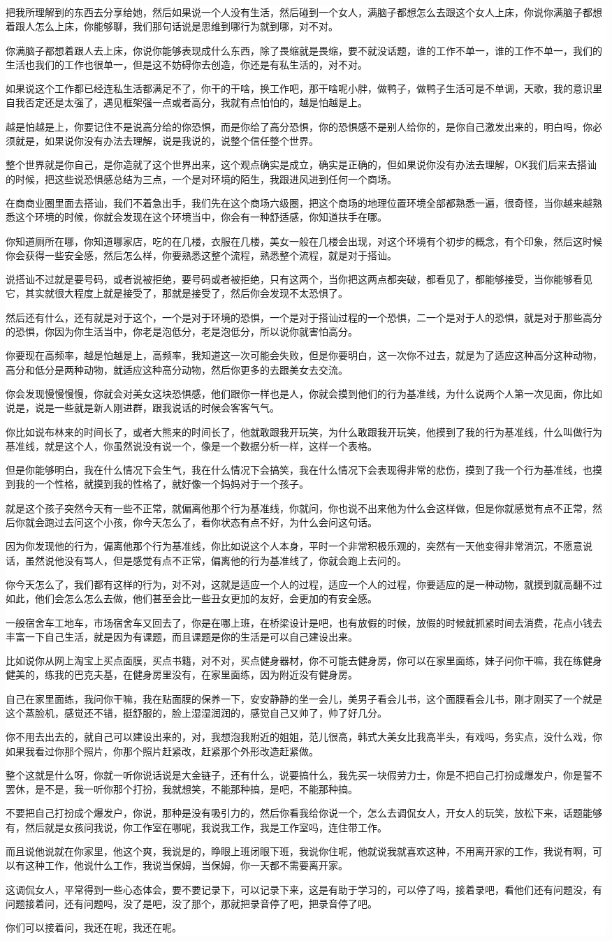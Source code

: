 把我所理解到的东西去分享给她，然后如果说一个人没有生活，然后碰到一个女人，满脑子都想怎么去跟这个女人上床，你说你满脑子都想着跟人怎么上床，你能够聊，我们那句话说是思维到哪行为就到哪，对不对。

你满脑子都想着跟人去上床，你说你能够表现成什么东西，除了畏缩就是畏缩，要不就没话题，谁的工作不单一，谁的工作不单一，我们的生活也我们的工作也很单一，但是这不妨碍你去创造，你还是有私生活的，对不对。

如果说这个工作都已经连私生活都满足不了，你干的干啥，换工作吧，那干啥呢小胖，做鸭子，做鸭子生活可是不单调，天歌，我的意识里自我否定还是太强了，遇见框架强一点或者高分，我就有点怕怕的，越是怕越是上。

越是怕越是上，你要记住不是说高分给的你恐惧，而是你给了高分恐惧，你的恐惧感不是别人给你的，是你自己激发出来的，明白吗，你必须就是，如果说你没有办法去理解，说是我说的，说整个信任整个世界。

整个世界就是你自己，是你造就了这个世界出来，这个观点确实是成立，确实是正确的，但如果说你没有办法去理解，OK我们后来去搭讪的时候，把这些说恐惧感总结为三点，一个是对环境的陌生，我跟进风进到任何一个商场。

在商商业圈里面去搭讪，我们不着急出手，我们先在这个商场六级圈，把这个商场的地理位置环境全部都熟悉一遍，很奇怪，当你越来越熟悉这个环境的时候，你就会发现在这个环境当中，你会有一种舒适感，你知道扶手在哪。

你知道厕所在哪，你知道哪家店，吃的在几楼，衣服在几楼，美女一般在几楼会出现，对这个环境有个初步的概念，有个印象，然后这时候你会获得一些安全感，然后怎么样，你要熟悉这整个流程，熟悉整个流程，就是对于搭讪。

说搭讪不过就是要号码，或者说被拒绝，要号码或者被拒绝，只有这两个，当你把这两点都突破，都看见了，都能够接受，当你能够看见它，其实就很大程度上就是接受了，那就是接受了，然后你会发现不太恐惧了。

然后还有什么，还有就是对于这个，一个是对于环境的恐惧，一个是对于搭讪过程的一个恐惧，二一个是对于人的恐惧，就是对于那些高分的恐惧，你因为你生活当中，你老是泡低分，老是泡低分，所以说你就害怕高分。

你要现在高频率，越是怕越是上，高频率，我知道这一次可能会失败，但是你要明白，这一次你不过去，就是为了适应这种高分这种动物，高分和低分是两种动物，就适应这种高分动物，然后你更多的去跟美女去交流。

你会发现慢慢慢慢，你就会对美女这块恐惧感，他们跟你一样也是人，你就会摸到他们的行为基准线，为什么说两个人第一次见面，你比如说是，说是一些就是新人刚进群，跟我说话的时候会客客气气。

你比如说布林来的时间长了，或者大熊来的时间长了，他就敢跟我开玩笑，为什么敢跟我开玩笑，他摸到了我的行为基准线，什么叫做行为基准线，就是这个人，你虽然说没有说一个，像是一个数据分析一样，这样一个表格。

但是你能够明白，我在什么情况下会生气，我在什么情况下会搞笑，我在什么情况下会表现得非常的悲伤，摸到了我一个行为基准线，也摸到我的一个性格，就摸到我的性格了，就好像一个妈妈对于一个孩子。

就是这个孩子突然今天有一些不正常，就偏离他那个行为基准线，你就问，你也说不出来他为什么会这样做，但是你就感觉有点不正常，然后你就会跑过去问这个小孩，你今天怎么了，看你状态有点不好，为什么会问这句话。

因为你发现他的行为，偏离他那个行为基准线，你比如说这个人本身，平时一个非常积极乐观的，突然有一天他变得非常消沉，不愿意说话，虽然说他没有骂人，但是感觉有点不正常，偏离他的行为基准线了，你就会跑上去问的。

你今天怎么了，我们都有这样的行为，对不对，这就是适应一个人的过程，适应一个人的过程，你要适应的是一种动物，就摸到就高翻不过如此，他们会怎么怎么去做，他们甚至会比一些丑女更加的友好，会更加的有安全感。

一般宿舍车工地车，市场宿舍车又回去了，你是在哪上班，在桥梁设计是吧，也有放假的时候，放假的时候就抓紧时间去消费，花点小钱去丰富一下自己生活，就是因为有课题，而且课题是你的生活是可以自己建设出来。

比如说你从网上淘宝上买点面膜，买点书籍，对不对，买点健身器材，你不可能去健身房，你可以在家里面练，妹子问你干嘛，我在练健身健美的，练我的巴克夫基，在健身房里没有，在家里面练，因为附近没有健身房。

自己在家里面练，我问你干嘛，我在贴面膜的保养一下，安安静静的坐一会儿，美男子看会儿书，这个面膜看会儿书，刚才刚买了一个就是这个蒸脸机，感觉还不错，挺舒服的，脸上湿湿润润的，感觉自己又帅了，帅了好几分。

你不用去出去的，就自己可以建设出来的，对，我想泡我附近的姐姐，范儿很高，韩式大美女比我高半头，有戏吗，务实点，没什么戏，你如果我看过你那个照片，你那个照片赶紧改，赶紧那个外形改造赶紧做。

整个这就是什么呀，你就一听你说话说是大金链子，还有什么，说要搞什么，我先买一块假劳力士，你是不把自己打扮成爆发户，你是誓不罢休，是不是，我一听你那个打扮，我就想笑，不能那种搞，是吧，不能那种搞。

不要把自己打扮成个爆发户，你说，那种是没有吸引力的，然后你看我给你说一个，怎么去调侃女人，开女人的玩笑，放松下来，话题能够有，然后就是女孩问我说，你工作室在哪呢，我说我工作，我是工作室吗，连住带工作。

而且说他说就在你家里，他这个爽，我说是的，睁眼上班闭眼下班，我说你住呢，他就说我就喜欢这种，不用离开家的工作，我说有啊，可以有这种工作，他说什么工作，我说当保姆，当保姆，你一天都不需要离开家。

这调侃女人，平常得到一些心态体会，要不要记录下，可以记录下来，这是有助于学习的，可以停了吗，接着录吧，看他们还有问题没，有问题接着问，还有问题吗，没了是吧，没了那个，那就把录音停了吧，把录音停了吧。

你们可以接着问，我还在呢，我还在呢。